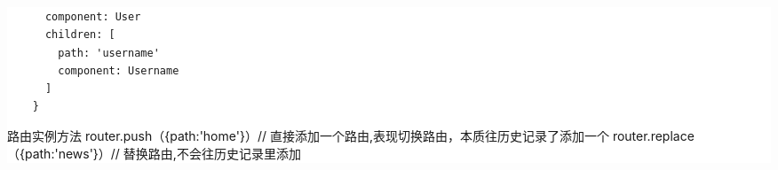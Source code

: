 ```
      component: User
	  children: [
	    path: 'username'
		component: Username
	  ]
    }
```
路由实例方法
router.push（{path:'home'}）// 直接添加一个路由,表现切换路由，本质往历史记录了添加一个
router.replace（{path:'news'}）// 替换路由,不会往历史记录里添加